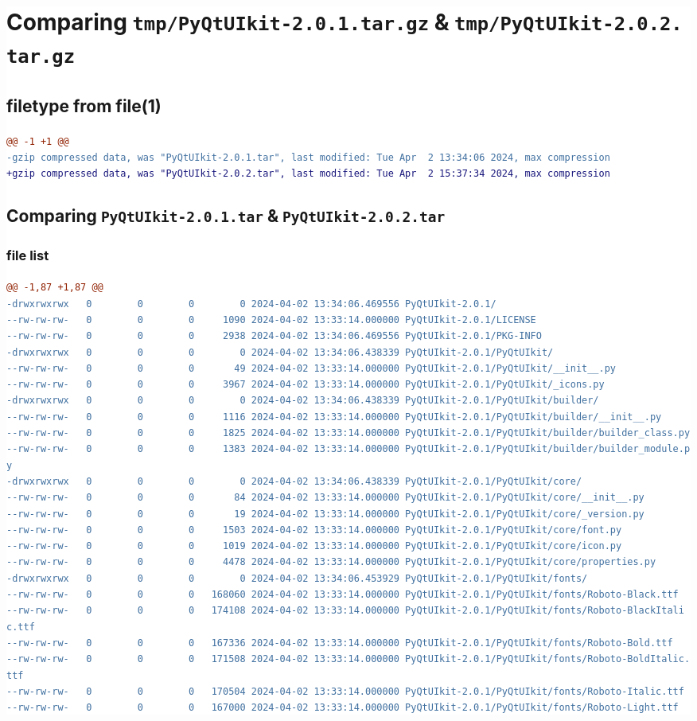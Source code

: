 # Comparing `tmp/PyQtUIkit-2.0.1.tar.gz` & `tmp/PyQtUIkit-2.0.2.tar.gz`

## filetype from file(1)

```diff
@@ -1 +1 @@
-gzip compressed data, was "PyQtUIkit-2.0.1.tar", last modified: Tue Apr  2 13:34:06 2024, max compression
+gzip compressed data, was "PyQtUIkit-2.0.2.tar", last modified: Tue Apr  2 15:37:34 2024, max compression
```

## Comparing `PyQtUIkit-2.0.1.tar` & `PyQtUIkit-2.0.2.tar`

### file list

```diff
@@ -1,87 +1,87 @@
-drwxrwxrwx   0        0        0        0 2024-04-02 13:34:06.469556 PyQtUIkit-2.0.1/
--rw-rw-rw-   0        0        0     1090 2024-04-02 13:33:14.000000 PyQtUIkit-2.0.1/LICENSE
--rw-rw-rw-   0        0        0     2938 2024-04-02 13:34:06.469556 PyQtUIkit-2.0.1/PKG-INFO
-drwxrwxrwx   0        0        0        0 2024-04-02 13:34:06.438339 PyQtUIkit-2.0.1/PyQtUIkit/
--rw-rw-rw-   0        0        0       49 2024-04-02 13:33:14.000000 PyQtUIkit-2.0.1/PyQtUIkit/__init__.py
--rw-rw-rw-   0        0        0     3967 2024-04-02 13:33:14.000000 PyQtUIkit-2.0.1/PyQtUIkit/_icons.py
-drwxrwxrwx   0        0        0        0 2024-04-02 13:34:06.438339 PyQtUIkit-2.0.1/PyQtUIkit/builder/
--rw-rw-rw-   0        0        0     1116 2024-04-02 13:33:14.000000 PyQtUIkit-2.0.1/PyQtUIkit/builder/__init__.py
--rw-rw-rw-   0        0        0     1825 2024-04-02 13:33:14.000000 PyQtUIkit-2.0.1/PyQtUIkit/builder/builder_class.py
--rw-rw-rw-   0        0        0     1383 2024-04-02 13:33:14.000000 PyQtUIkit-2.0.1/PyQtUIkit/builder/builder_module.py
-drwxrwxrwx   0        0        0        0 2024-04-02 13:34:06.438339 PyQtUIkit-2.0.1/PyQtUIkit/core/
--rw-rw-rw-   0        0        0       84 2024-04-02 13:33:14.000000 PyQtUIkit-2.0.1/PyQtUIkit/core/__init__.py
--rw-rw-rw-   0        0        0       19 2024-04-02 13:33:14.000000 PyQtUIkit-2.0.1/PyQtUIkit/core/_version.py
--rw-rw-rw-   0        0        0     1503 2024-04-02 13:33:14.000000 PyQtUIkit-2.0.1/PyQtUIkit/core/font.py
--rw-rw-rw-   0        0        0     1019 2024-04-02 13:33:14.000000 PyQtUIkit-2.0.1/PyQtUIkit/core/icon.py
--rw-rw-rw-   0        0        0     4478 2024-04-02 13:33:14.000000 PyQtUIkit-2.0.1/PyQtUIkit/core/properties.py
-drwxrwxrwx   0        0        0        0 2024-04-02 13:34:06.453929 PyQtUIkit-2.0.1/PyQtUIkit/fonts/
--rw-rw-rw-   0        0        0   168060 2024-04-02 13:33:14.000000 PyQtUIkit-2.0.1/PyQtUIkit/fonts/Roboto-Black.ttf
--rw-rw-rw-   0        0        0   174108 2024-04-02 13:33:14.000000 PyQtUIkit-2.0.1/PyQtUIkit/fonts/Roboto-BlackItalic.ttf
--rw-rw-rw-   0        0        0   167336 2024-04-02 13:33:14.000000 PyQtUIkit-2.0.1/PyQtUIkit/fonts/Roboto-Bold.ttf
--rw-rw-rw-   0        0        0   171508 2024-04-02 13:33:14.000000 PyQtUIkit-2.0.1/PyQtUIkit/fonts/Roboto-BoldItalic.ttf
--rw-rw-rw-   0        0        0   170504 2024-04-02 13:33:14.000000 PyQtUIkit-2.0.1/PyQtUIkit/fonts/Roboto-Italic.ttf
--rw-rw-rw-   0        0        0   167000 2024-04-02 13:33:14.000000 PyQtUIkit-2.0.1/PyQtUIkit/fonts/Roboto-Light.ttf
```
